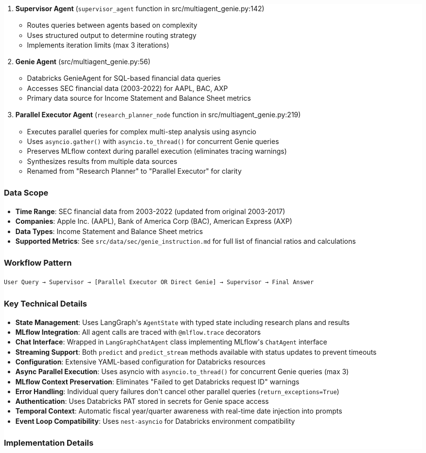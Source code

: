 1. **Supervisor Agent** (`supervisor_agent` function in src/multiagent_genie.py:142)
   - Routes queries between agents based on complexity
   - Uses structured output to determine routing strategy
   - Implements iteration limits (max 3 iterations)

2. **Genie Agent** (src/multiagent_genie.py:56)
   - Databricks GenieAgent for SQL-based financial data queries
   - Accesses SEC financial data (2003-2022) for AAPL, BAC, AXP
   - Primary data source for Income Statement and Balance Sheet metrics

3. **Parallel Executor Agent** (`research_planner_node` function in src/multiagent_genie.py:219)
   - Executes parallel queries for complex multi-step analysis using asyncio
   - Uses `asyncio.gather()` with `asyncio.to_thread()` for concurrent Genie queries
   - Preserves MLflow context during parallel execution (eliminates tracing warnings)
   - Synthesizes results from multiple data sources
   - Renamed from "Research Planner" to "Parallel Executor" for clarity

### Data Scope

- **Time Range**: SEC financial data from 2003-2022 (updated from original 2003-2017)
- **Companies**: Apple Inc. (AAPL), Bank of America Corp (BAC), American Express (AXP)
- **Data Types**: Income Statement and Balance Sheet metrics
- **Supported Metrics**: See `src/data/sec/genie_instruction.md` for full list of financial ratios and calculations

### Workflow Pattern

```text
User Query → Supervisor → [Parallel Executor OR Direct Genie] → Supervisor → Final Answer
```

### Key Technical Details

- **State Management**: Uses LangGraph's `AgentState` with typed state including research plans and results
- **MLflow Integration**: All agent calls are traced with `@mlflow.trace` decorators
- **Chat Interface**: Wrapped in `LangGraphChatAgent` class implementing MLflow's `ChatAgent` interface
- **Streaming Support**: Both `predict` and `predict_stream` methods available with status updates to prevent timeouts
- **Configuration**: Extensive YAML-based configuration for Databricks resources
- **Async Parallel Execution**: Uses asyncio with `asyncio.to_thread()` for concurrent Genie queries (max 3)
- **MLflow Context Preservation**: Eliminates "Failed to get Databricks request ID" warnings
- **Error Handling**: Individual query failures don't cancel other parallel queries (`return_exceptions=True`)
- **Authentication**: Uses Databricks PAT stored in secrets for Genie space access  
- **Temporal Context**: Automatic fiscal year/quarter awareness with real-time date injection into prompts
- **Event Loop Compatibility**: Uses `nest-asyncio` for Databricks environment compatibility

### Implementation Details
